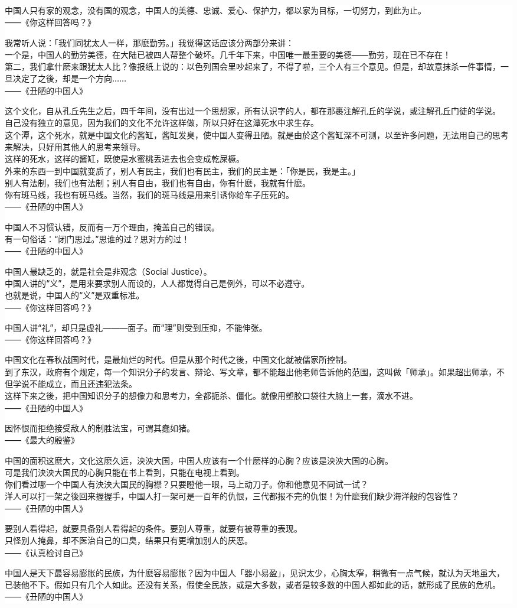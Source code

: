    
 中国人只有家的观念，没有国的观念，中国人的美德、忠诚、爱心、保护力，都以家为目标，一切努力，到此为止。  
 ——《你这样回答吗？》  
   
   
 我常听人说：「我们同犹太人一样，那麽勤劳。」我觉得这话应该分两部分来讲：  
 一个是，中国人的勤劳美德，在大陆已被四人帮整个破坏。几千年下来，中国唯一最重要的美德——勤劳，现在已不存在！  
 第二，我们拿什麽来跟犹太人比？像报纸上说的：以色列国会里吵起来了，不得了啦，三个人有三个意见。但是，却故意抹杀一件事情，一旦决定了之後，却是一个方向……  
 ——《丑陋的中国人》  
   
   
 这个文化，自从孔丘先生之后，四千年间，没有出过一个思想家，所有认识字的人，都在那裹注解孔丘的学说，或注解孔丘门徒的学说。  
 自己没有独立的意见，因为我们的文化不允许这样做，所以只好在这潭死水中求生存。  
 这个潭，这个死水，就是中国文化的酱缸，酱缸发臭，使中国人变得丑陋。就是由於这个酱缸深不可测，以至许多问题，无法用自己的思考来解决，只好用其他人的思考来领导。  
 这样的死水，这样的酱缸，既使是水蜜桃丢进去也会变成乾屎橛。  
 外来的东西一到中国就变质了，别人有民主，我们也有民主，我们的民主是：「你是民，我是主。」  
 别人有法制，我们也有法制；别人有自由，我们也有自由，你有什麽，我就有什麽。  
 你有斑马线，我也有斑马线。当然，我们的斑马线是用来引诱你给车子压死的。  
 ——《丑陋的中国人》  
   
   
 中国人不习惯认错，反而有一万个理由，掩盖自己的错误。  
 有一句俗话：“闭门思过。”思谁的过？思对方的过！  
 ——《丑陋的中国人》  
   
   
 中国人最缺乏的，就是社会是非观念（Social Justice）。  
 中国人讲的“义”，是用来要求别人而设的，人人都觉得自己是例外，可以不必遵守。  
 也就是说，中国人的“义”是双重标准。  
 ——《你这样回答吗？》  
   
   
 中国人讲“礼”，却只是虚礼———面子。而“理”则受到压抑，不能伸张。  
 ——《你这样回答吗？》  
   
   
 中国文化在春秋战国时代，是最灿烂的时代。但是从那个时代之後，中国文化就被儒家所控制。  
 到了东汉，政府有个规定，每一个知识分子的发言、辩论、写文章，都不能超出他老师告诉他的范围，这叫做「师承」。如果超出师承，不但学说不能成立，而且还违犯法条。  
 这样下来之後，把中国知识分子的想像力和思考力，全都扼杀、僵化。就像用塑胶口袋往大脑上一套，滴水不进。  
 ——《丑陋的中国人》  
   
   
 因怀恨而拒绝接受敌人的制胜法宝，可谓其蠢如猪。  
 ——《最大的殷鉴》  
   
   
 中国的面积这麽大，文化这麽久远，泱泱大国，中国人应该有一个什麽样的心胸？应该是泱泱大国的心胸。  
 可是我们泱泱大国民的心胸只能在书上看到，只能在电视上看到。  
 你们看过哪一个中国人有泱泱大国民的胸襟？只要瞪他一眼，马上动刀子。你和他意见不同试一试？  
 洋人可以打一架之後回来握握手，中国人打一架可是一百年的仇恨，三代都报不完的仇恨！为什麽我们缺少海洋般的包容性？  
 ——《丑陋的中国人》  
   
   
 要别人看得起，就要具备别人看得起的条件。要别人尊重，就要有被尊重的表现。  
 只怪别人掩鼻，却不医治自己的口臭，结果只有更增加别人的厌恶。  
 ——《认真检讨自己》  
   
   
 中国人是天下最容易膨胀的民族，为什麽容易膨胀？因为中国人「器小易盈」，见识太少，心胸太窄，稍微有一点气候，就认为天地虽大，已装他不下。假如只有几个人如此。还没有关系，假使全民族，或是大多数，或者是较多数的中国人都如此的话，就形成了民族的危机。  
 ——《丑陋的中国人》  
   